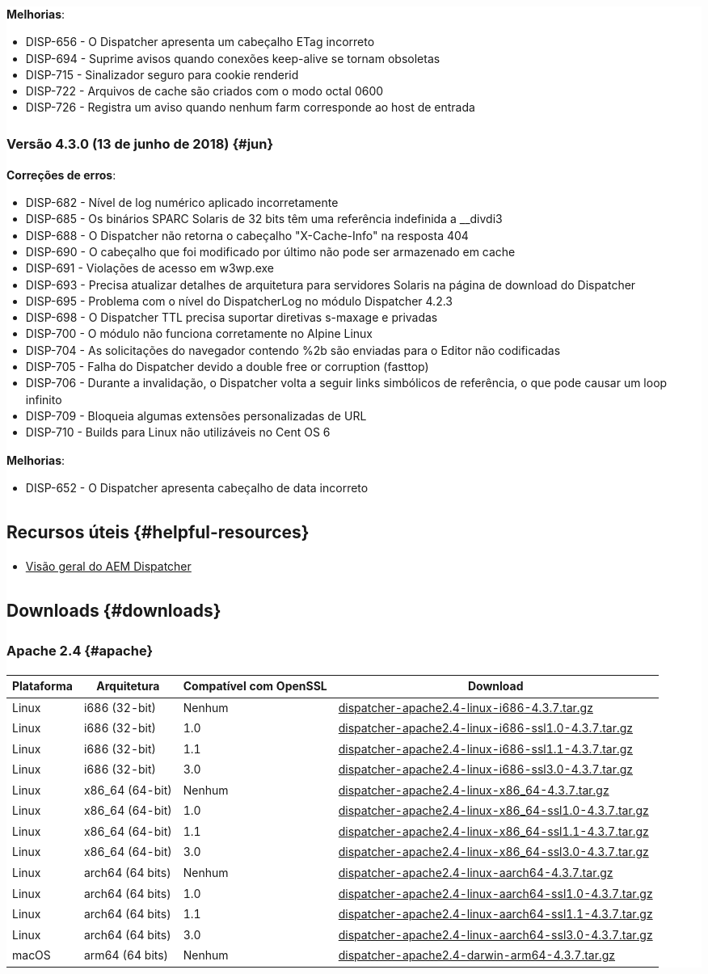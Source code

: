 **Melhorias**:

* DISP-656 - O Dispatcher apresenta um cabeçalho ETag incorreto
* DISP-694 - Suprime avisos quando conexões keep-alive se tornam obsoletas
* DISP-715 - Sinalizador seguro para cookie renderid
* DISP-722 - Arquivos de cache são criados com o modo octal 0600
* DISP-726 - Registra um aviso quando nenhum farm corresponde ao host de entrada

### Versão 4.3.0 (13 de junho de 2018) {#jun}

**Correções de erros**:

* DISP-682 - Nível de log numérico aplicado incorretamente
* DISP-685 - Os binários SPARC Solaris de 32 bits têm uma referência indefinida a __divdi3
* DISP-688 - O Dispatcher não retorna o cabeçalho &quot;X-Cache-Info&quot; na resposta 404
* DISP-690 - O cabeçalho que foi modificado por último não pode ser armazenado em cache
* DISP-691 - Violações de acesso em w3wp.exe
* DISP-693 - Precisa atualizar detalhes de arquitetura para servidores Solaris na página de download do Dispatcher
* DISP-695 - Problema com o nível do DispatcherLog no módulo Dispatcher 4.2.3
* DISP-698 - O Dispatcher TTL precisa suportar diretivas s-maxage e privadas
* DISP-700 - O módulo não funciona corretamente no Alpine Linux
* DISP-704 - As solicitações do navegador contendo %2b são enviadas para o Editor não codificadas
* DISP-705 - Falha do Dispatcher devido a double free or corruption (fasttop)
* DISP-706 - Durante a invalidação, o Dispatcher volta a seguir links simbólicos de referência, o que pode causar um loop infinito
* DISP-709 - Bloqueia algumas extensões personalizadas de URL
* DISP-710 - Builds para Linux não utilizáveis no Cent OS 6

**Melhorias**:

* DISP-652 - O Dispatcher apresenta cabeçalho de data incorreto

## Recursos úteis {#helpful-resources}

* [Visão geral do AEM Dispatcher](dispatcher.md)

## Downloads {#downloads}

### Apache 2.4 {#apache}

| Plataforma | Arquitetura | Compatível com OpenSSL | Download |
|---|---|---|---|
| Linux | i686 (32-bit) | Nenhum | [dispatcher-apache2.4-linux-i686-4.3.7.tar.gz](https://download.macromedia.com/dispatcher/download/dispatcher-apache2.4-linux-i686-4.3.7.tar.gz) |
| Linux | i686 (32-bit) | 1.0 | [dispatcher-apache2.4-linux-i686-ssl1.0-4.3.7.tar.gz](https://download.macromedia.com/dispatcher/download/dispatcher-apache2.4-linux-i686-ssl1.0-4.3.7.tar.gz) |
| Linux | i686 (32-bit) | 1.1 | [dispatcher-apache2.4-linux-i686-ssl1.1-4.3.7.tar.gz](https://download.macromedia.com/dispatcher/download/dispatcher-apache2.4-linux-i686-ssl1.1-4.3.7.tar.gz) |
| Linux | i686 (32-bit) | 3.0 | [dispatcher-apache2.4-linux-i686-ssl3.0-4.3.7.tar.gz](https://download.macromedia.com/dispatcher/download/dispatcher-apache2.4-linux-i686-ssl3.0-4.3.7.tar.gz) |
| Linux | x86_64 (64-bit) | Nenhum | [dispatcher-apache2.4-linux-x86_64-4.3.7.tar.gz](https://download.macromedia.com/dispatcher/download/dispatcher-apache2.4-linux-x86_64-4.3.7.tar.gz) |
| Linux | x86_64 (64-bit) | 1.0 | [dispatcher-apache2.4-linux-x86_64-ssl1.0-4.3.7.tar.gz](https://download.macromedia.com/dispatcher/download/dispatcher-apache2.4-linux-x86_64-ssl1.0-4.3.7.tar.gz) |
| Linux | x86_64 (64-bit) | 1.1 | [dispatcher-apache2.4-linux-x86_64-ssl1.1-4.3.7.tar.gz](https://download.macromedia.com/dispatcher/download/dispatcher-apache2.4-linux-x86_64-ssl1.1-4.3.7.tar.gz) |
| Linux | x86_64 (64-bit) | 3.0 | [dispatcher-apache2.4-linux-x86_64-ssl3.0-4.3.7.tar.gz](https://download.macromedia.com/dispatcher/download/dispatcher-apache2.4-linux-x86_64-ssl3.0-4.3.7.tar.gz) |
| Linux | arch64 (64 bits) | Nenhum | [dispatcher-apache2.4-linux-aarch64-4.3.7.tar.gz](https://download.macromedia.com/dispatcher/download/dispatcher-apache2.4-linux-aarch64-4.3.7.tar.gz) |
| Linux | arch64 (64 bits) | 1.0 | [dispatcher-apache2.4-linux-aarch64-ssl1.0-4.3.7.tar.gz](https://download.macromedia.com/dispatcher/download/dispatcher-apache2.4-linux-aarch64-ssl1.0-4.3.7.tar.gz) |
| Linux | arch64 (64 bits) | 1.1 | [dispatcher-apache2.4-linux-aarch64-ssl1.1-4.3.7.tar.gz](https://download.macromedia.com/dispatcher/download/dispatcher-apache2.4-linux-aarch64-ssl1.1-4.3.7.tar.gz) |
| Linux | arch64 (64 bits) | 3.0 | [dispatcher-apache2.4-linux-aarch64-ssl3.0-4.3.7.tar.gz](https://download.macromedia.com/dispatcher/download/dispatcher-apache2.4-linux-aarch64-ssl3.0-4.3.7.tar.gz) |
| macOS | arm64 (64 bits) | Nenhum | [dispatcher-apache2.4-darwin-arm64-4.3.7.tar.gz](https://download.macromedia.com/dispatcher/download/dispatcher-apache2.4-darwin-arm64-4.3.7.tar.gz) |